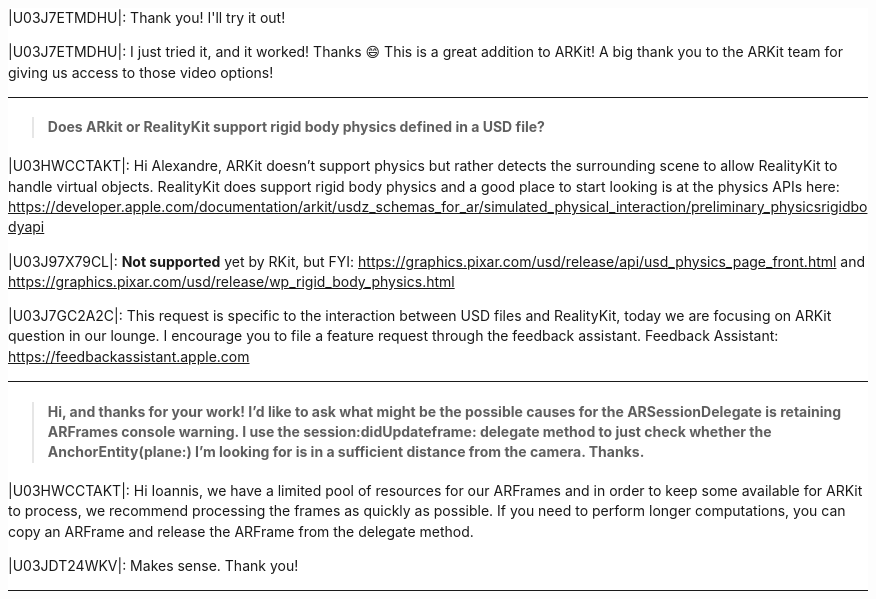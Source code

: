 |U03J7ETMDHU|:
Thank you! I'll try it out!

|U03J7ETMDHU|:
I just tried it, and it worked! Thanks :smile: This is a great addition to ARKit!
A big thank you to the ARKit team for giving us access to those video options!

--- 
> ####  Does ARkit or RealityKit support rigid body physics defined in a USD file?


|U03HWCCTAKT|:
Hi Alexandre, ARKit doesn’t support physics but rather detects the surrounding scene to allow RealityKit to handle virtual objects. RealityKit does support rigid body physics and a good place to start looking is at the physics APIs here: <https://developer.apple.com/documentation/arkit/usdz_schemas_for_ar/simulated_physical_interaction/preliminary_physicsrigidbodyapi>

|U03J97X79CL|:
**Not supported** yet by RKit, but FYI: <https://graphics.pixar.com/usd/release/api/usd_physics_page_front.html> and <https://graphics.pixar.com/usd/release/wp_rigid_body_physics.html>

|U03J7GC2A2C|:
This request is specific to the interaction between USD files and RealityKit, today we are focusing on ARKit question in our lounge. I encourage you to file a feature request through the feedback assistant.
Feedback Assistant: <https://feedbackassistant.apple.com>

--- 
> ####  Hi, and thanks for your work! I’d like to ask what might be the possible causes for the ARSessionDelegate is retaining ARFrames console warning. I use the session:didUpdateframe: delegate method to just check whether the AnchorEntity(plane:) I’m looking for is in a sufficient distance from the camera. Thanks.


|U03HWCCTAKT|:
Hi Ioannis, we have a limited pool of resources for our ARFrames and in order to keep some available for ARKit to process, we recommend processing the frames as quickly as possible. If you need to perform longer computations, you can copy an ARFrame and release the ARFrame from the delegate method.

|U03JDT24WKV|:
Makes sense. Thank you!

--- 
